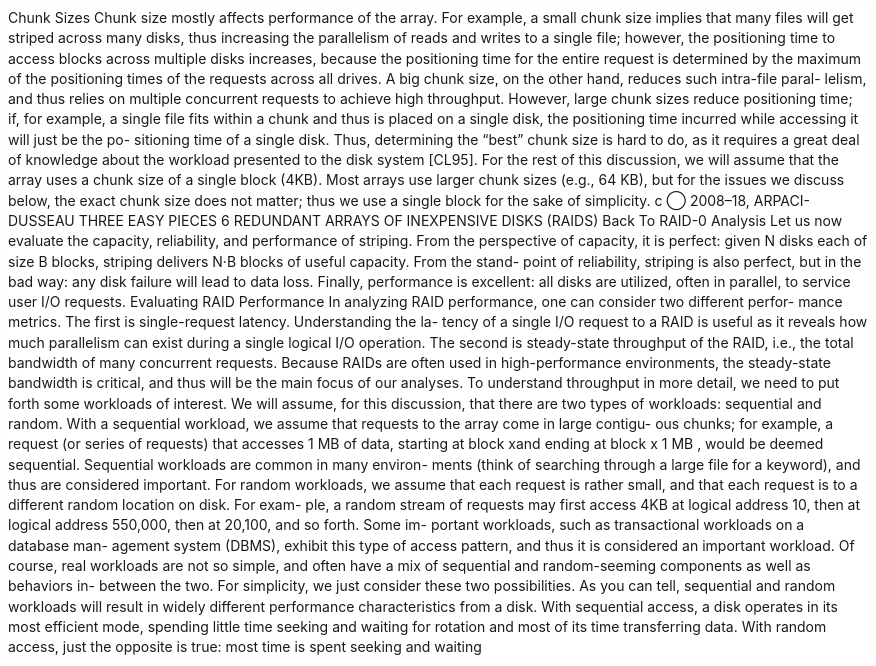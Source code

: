 Chunk Sizes
Chunk size mostly affects performance of the array. For example, a small
chunk size implies that many files will get striped across many disks, thus
increasing the parallelism of reads and writes to a single file; however, the
positioning time to access blocks across multiple disks increases, because
the positioning time for the entire request is determined by the maximum
of the positioning times of the requests across all drives.
A big chunk size, on the other hand, reduces such intra-file paral-
lelism, and thus relies on multiple concurrent requests to achieve high
throughput. However, large chunk sizes reduce positioning time; if, for
example, a single file fits within a chunk and thus is placed on a single
disk, the positioning time incurred while accessing it will just be the po-
sitioning time of a single disk.
Thus, determining the “best” chunk size is hard to do, as it requires a
great deal of knowledge about the workload presented to the disk system
[CL95]. For the rest of this discussion, we will assume that the array uses
a chunk size of a single block (4KB). Most arrays use larger chunk sizes
(e.g., 64 KB), but for the issues we discuss below, the exact chunk size
does not matter; thus we use a single block for the sake of simplicity.
c ⃝ 2008–18, ARPACI-DUSSEAU
THREE
EASY
PIECES
6 REDUNDANT ARRAYS OF INEXPENSIVE DISKS (RAIDS)
Back To RAID-0 Analysis
Let us now evaluate the capacity, reliability, and performance of striping.
From the perspective of capacity, it is perfect: given N disks each of size
B blocks, striping delivers N·B blocks of useful capacity. From the stand-
point of reliability, striping is also perfect, but in the bad way: any disk
failure will lead to data loss. Finally, performance is excellent: all disks
are utilized, often in parallel, to service user I/O requests.
Evaluating RAID Performance
In analyzing RAID performance, one can consider two different perfor-
mance metrics. The first is single-request latency. Understanding the la-
tency of a single I/O request to a RAID is useful as it reveals how much
parallelism can exist during a single logical I/O operation. The second
is steady-state throughput of the RAID, i.e., the total bandwidth of many
concurrent requests. Because RAIDs are often used in high-performance
environments, the steady-state bandwidth is critical, and thus will be the
main focus of our analyses.
To understand throughput in more detail, we need to put forth some
workloads of interest. We will assume, for this discussion, that there
are two types of workloads: sequential and random. With a sequential
workload, we assume that requests to the array come in large contigu-
ous chunks; for example, a request (or series of requests) that accesses
1 MB of data, starting at block xand ending at block x 1 MB , would be
deemed sequential. Sequential workloads are common in many environ-
ments (think of searching through a large file for a keyword), and thus
are considered important.
For random workloads, we assume that each request is rather small,
and that each request is to a different random location on disk. For exam-
ple, a random stream of requests may first access 4KB at logical address
10, then at logical address 550,000, then at 20,100, and so forth. Some im-
portant workloads, such as transactional workloads on a database man-
agement system (DBMS), exhibit this type of access pattern, and thus it is
considered an important workload.
Of course, real workloads are not so simple, and often have a mix
of sequential and random-seeming components as well as behaviors in-
between the two. For simplicity, we just consider these two possibilities.
As you can tell, sequential and random workloads will result in widely
different performance characteristics from a disk. With sequential access,
a disk operates in its most efficient mode, spending little time seeking and
waiting for rotation and most of its time transferring data. With random
access, just the opposite is true: most time is spent seeking and waiting